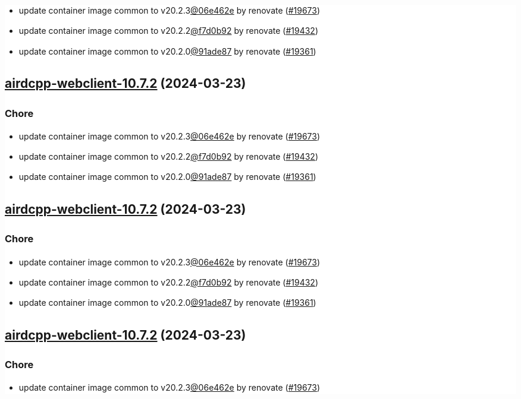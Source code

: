 
- update container image common to v20.2.3[@06e462e](https://github.com/06e462e) by renovate ([#19673](https://github.com/truecharts/charts/issues/19673))

- update container image common to v20.2.2[@f7d0b92](https://github.com/f7d0b92) by renovate ([#19432](https://github.com/truecharts/charts/issues/19432))

- update container image common to v20.2.0[@91ade87](https://github.com/91ade87) by renovate ([#19361](https://github.com/truecharts/charts/issues/19361))


## [airdcpp-webclient-10.7.2](https://github.com/truecharts/charts/compare/airdcpp-webclient-10.6.0...airdcpp-webclient-10.7.2) (2024-03-23)

### Chore



- update container image common to v20.2.3[@06e462e](https://github.com/06e462e) by renovate ([#19673](https://github.com/truecharts/charts/issues/19673))

- update container image common to v20.2.2[@f7d0b92](https://github.com/f7d0b92) by renovate ([#19432](https://github.com/truecharts/charts/issues/19432))

- update container image common to v20.2.0[@91ade87](https://github.com/91ade87) by renovate ([#19361](https://github.com/truecharts/charts/issues/19361))


## [airdcpp-webclient-10.7.2](https://github.com/truecharts/charts/compare/airdcpp-webclient-10.6.0...airdcpp-webclient-10.7.2) (2024-03-23)

### Chore



- update container image common to v20.2.3[@06e462e](https://github.com/06e462e) by renovate ([#19673](https://github.com/truecharts/charts/issues/19673))

- update container image common to v20.2.2[@f7d0b92](https://github.com/f7d0b92) by renovate ([#19432](https://github.com/truecharts/charts/issues/19432))

- update container image common to v20.2.0[@91ade87](https://github.com/91ade87) by renovate ([#19361](https://github.com/truecharts/charts/issues/19361))


## [airdcpp-webclient-10.7.2](https://github.com/truecharts/charts/compare/airdcpp-webclient-10.6.0...airdcpp-webclient-10.7.2) (2024-03-23)

### Chore



- update container image common to v20.2.3[@06e462e](https://github.com/06e462e) by renovate ([#19673](https://github.com/truecharts/charts/issues/19673))
